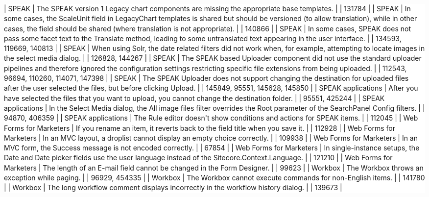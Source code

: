  | SPEAK | The SPEAK version 1 Legacy chart components are missing the appropriate base templates. |  | 131784 |
 | SPEAK | In some cases, the ScaleUnit field in LegacyChart templates is shared but should be versioned (to allow translation), while in other cases, the field should be shared (where translation is not appropriate). |  | 140866 |
 | SPEAK | In some cases, SPEAK does not pass some facet text to the Translate method, leading to some untranslated text appearing in the user interface. |  | 134593, 119669, 140813 |
 | SPEAK | When using Solr, the date related filters did not work when, for example, attempting to locate images in the select media dialog. |  | 126828, 144267 |
 | SPEAK | The SPEAK based Uploader component did not use the standard uploader pipelines and therefore ignored the configuration settings restricting specific file extensions from being uploaded. |  | 112543, 96694, 110260, 114071, 147398 |
 | SPEAK | The SPEAK Uploader does not support changing the destination for uploaded files after the user selected the files, but before clicking Upload. |  | 145849, 95551, 145628, 145850 |
 | SPEAK applications | After you have selected the files that you want to upload, you cannot change the destination folder. |  | 95551, 425244 |
 | SPEAK applications | In the Select Media dialog, the All image files filter overrides the Root parameter of the SearchPanel Config filters. |  | 94870, 406359 |
 | SPEAK applications | The Rule editor doesn't show conditions and actions for SPEAK items. |  | 112045 |
 | Web Forms for Marketers | If you rename an item, it reverts back to the field title when you save it. |  | 112928 |
 | Web Forms for Marketers | In an MVC layout, a droplist cannot display an empty choice correctly. |  | 109938 |
 | Web Forms for Marketers | In an MVC form, the Success message is not encoded correctly. |  | 67854 |
 | Web Forms for Marketers | In single-instance setups, the Date and Date picker fields use the user language instead of the Sitecore.Context.Language. |  | 121210 |
 | Web Forms for Marketers | The length of an E-mail field cannot be changed in the Form Designer. |  | 99623 |
 | Workbox | The Workbox throws an exception while paging. |  | 96929, 454335 |
 | Workbox | The Workbox cannot execute commands for non-English items. |  | 141780 |
 | Workbox | The long workflow comment displays incorrectly in the workflow history dialog. |  | 139673 |